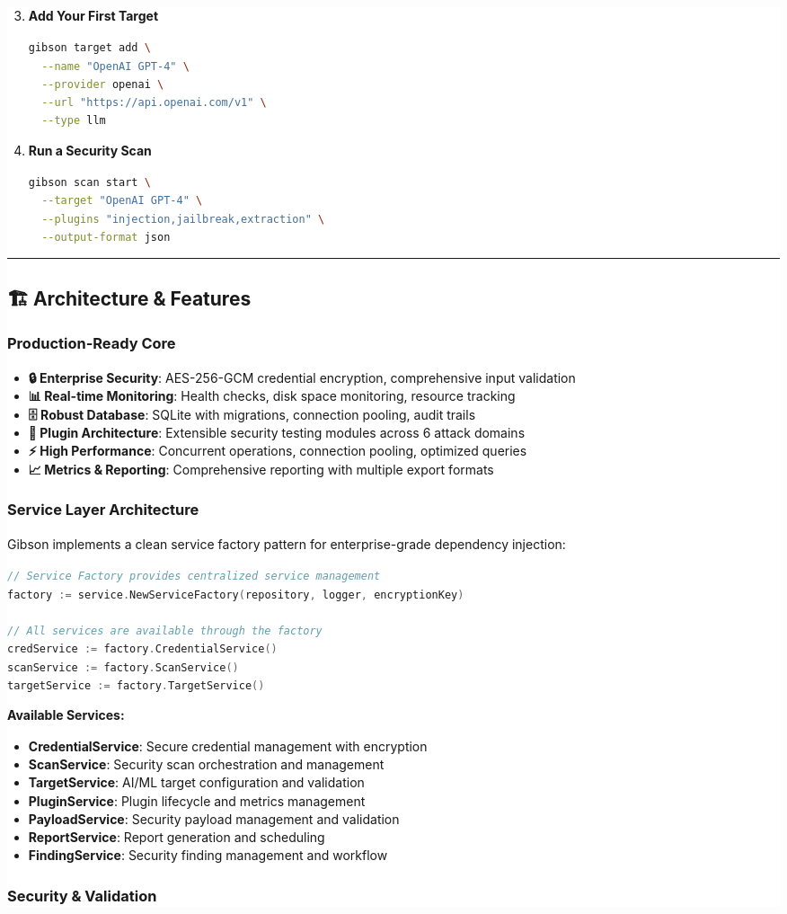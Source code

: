 3. **Add Your First Target**
   ```bash
   gibson target add \
     --name "OpenAI GPT-4" \
     --provider openai \
     --url "https://api.openai.com/v1" \
     --type llm
   ```

4. **Run a Security Scan**
   ```bash
   gibson scan start \
     --target "OpenAI GPT-4" \
     --plugins "injection,jailbreak,extraction" \
     --output-format json
   ```

---

## 🏗️ Architecture & Features

### Production-Ready Core
- **🔒 Enterprise Security**: AES-256-GCM credential encryption, comprehensive input validation
- **📊 Real-time Monitoring**: Health checks, disk space monitoring, resource tracking
- **🗄️ Robust Database**: SQLite with migrations, connection pooling, audit trails
- **🔌 Plugin Architecture**: Extensible security testing modules across 6 attack domains
- **⚡ High Performance**: Concurrent operations, connection pooling, optimized queries
- **📈 Metrics & Reporting**: Comprehensive reporting with multiple export formats

### Service Layer Architecture

Gibson implements a clean service factory pattern for enterprise-grade dependency injection:

```go
// Service Factory provides centralized service management
factory := service.NewServiceFactory(repository, logger, encryptionKey)

// All services are available through the factory
credService := factory.CredentialService()
scanService := factory.ScanService()
targetService := factory.TargetService()
```

**Available Services:**
- **CredentialService**: Secure credential management with encryption
- **ScanService**: Security scan orchestration and management
- **TargetService**: AI/ML target configuration and validation
- **PluginService**: Plugin lifecycle and metrics management
- **PayloadService**: Security payload management and validation
- **ReportService**: Report generation and scheduling
- **FindingService**: Security finding management and workflow

### Security & Validation
